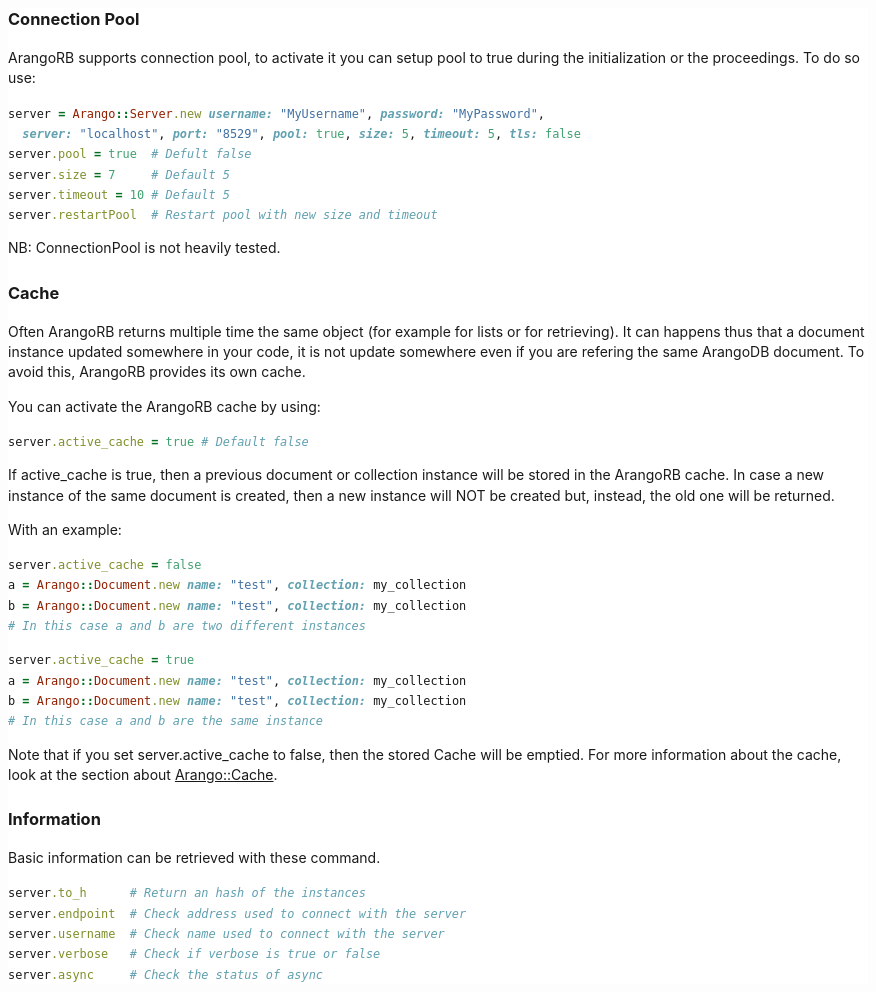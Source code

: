 ### Connection Pool

ArangoRB supports connection pool, to activate it you can setup pool to true during the initialization or the proceedings. To do so use:

``` ruby
server = Arango::Server.new username: "MyUsername", password: "MyPassword",
  server: "localhost", port: "8529", pool: true, size: 5, timeout: 5, tls: false
server.pool = true  # Defult false
server.size = 7     # Default 5
server.timeout = 10 # Default 5
server.restartPool  # Restart pool with new size and timeout
```

NB: ConnectionPool is not heavily tested.

### Cache

Often ArangoRB returns multiple time the same object (for example for lists or for retrieving). It can happens thus that a document instance updated somewhere in your code, it is not update somewhere even if you are refering the same ArangoDB document.
To avoid this, ArangoRB provides its own cache.

You can activate the ArangoRB cache by using:

``` ruby
server.active_cache = true # Default false
```

If active_cache is true, then a previous document or collection instance will be stored in the ArangoRB cache. In case a new instance of the same document is created, then a new instance will NOT be created but, instead, the old one will be returned.

With an example:

``` ruby
server.active_cache = false
a = Arango::Document.new name: "test", collection: my_collection
b = Arango::Document.new name: "test", collection: my_collection
# In this case a and b are two different instances
```

``` ruby
server.active_cache = true
a = Arango::Document.new name: "test", collection: my_collection
b = Arango::Document.new name: "test", collection: my_collection
# In this case a and b are the same instance
```

Note that if you set server.active_cache to false, then the stored Cache will be emptied.
For more information about the cache, look at the section about [Arango::Cache](#ArangoCache).

### Information

Basic information can be retrieved with these command.

``` ruby
server.to_h      # Return an hash of the instances
server.endpoint  # Check address used to connect with the server
server.username  # Check name used to connect with the server
server.verbose   # Check if verbose is true or false
server.async     # Check the status of async
```
